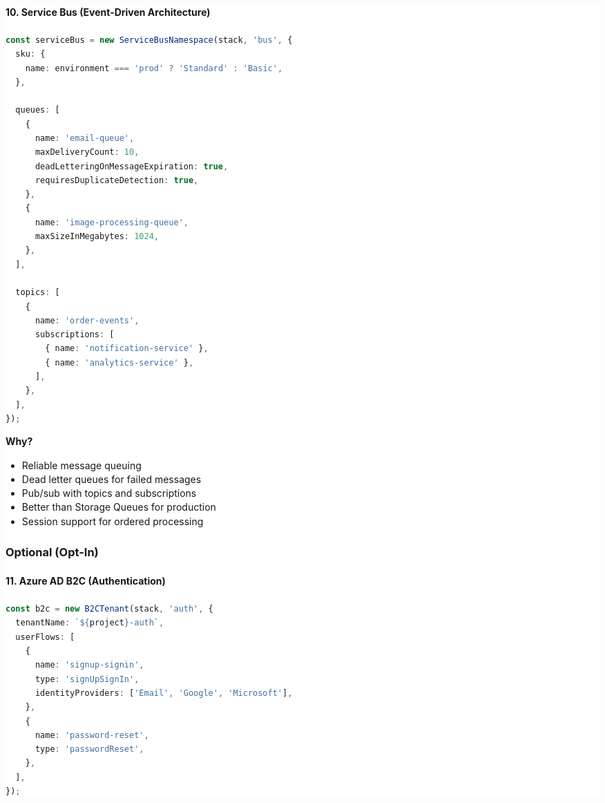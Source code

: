 #### 10. Service Bus (Event-Driven Architecture)

```typescript
const serviceBus = new ServiceBusNamespace(stack, 'bus', {
  sku: {
    name: environment === 'prod' ? 'Standard' : 'Basic',
  },

  queues: [
    {
      name: 'email-queue',
      maxDeliveryCount: 10,
      deadLetteringOnMessageExpiration: true,
      requiresDuplicateDetection: true,
    },
    {
      name: 'image-processing-queue',
      maxSizeInMegabytes: 1024,
    },
  ],

  topics: [
    {
      name: 'order-events',
      subscriptions: [
        { name: 'notification-service' },
        { name: 'analytics-service' },
      ],
    },
  ],
});
```

**Why?**
- Reliable message queuing
- Dead letter queues for failed messages
- Pub/sub with topics and subscriptions
- Better than Storage Queues for production
- Session support for ordered processing

### Optional (Opt-In)

#### 11. Azure AD B2C (Authentication)

```typescript
const b2c = new B2CTenant(stack, 'auth', {
  tenantName: `${project}-auth`,
  userFlows: [
    {
      name: 'signup-signin',
      type: 'signUpSignIn',
      identityProviders: ['Email', 'Google', 'Microsoft'],
    },
    {
      name: 'password-reset',
      type: 'passwordReset',
    },
  ],
});
```
